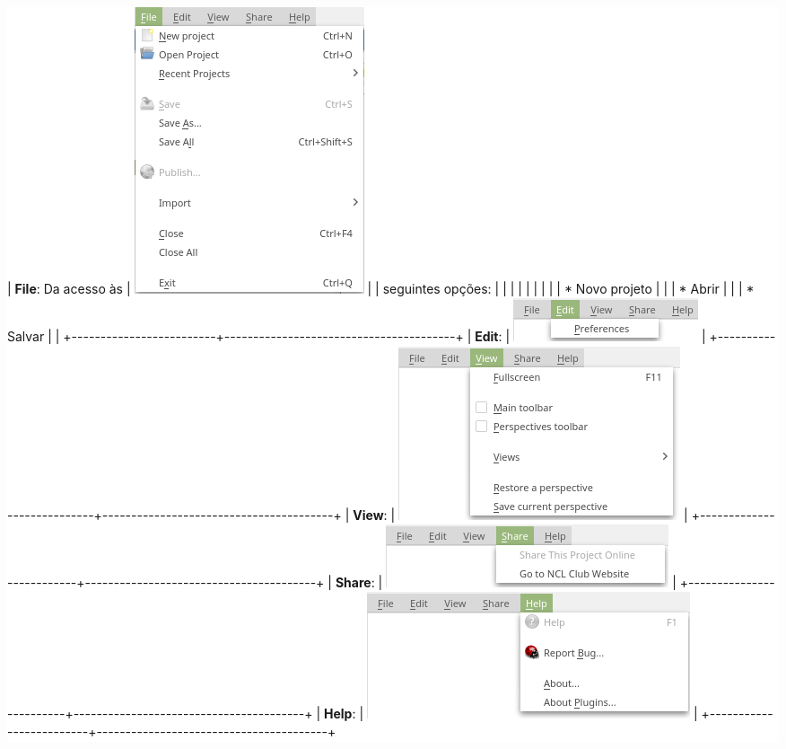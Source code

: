 | __File__:  Da acesso às | ![](../img/main-window-menu-file.png)  |
| seguintes opções:       |                                        |
|                         |                                        |
|                         |                                        |
| * Novo projeto          |                                        |
| * Abrir                 |                                        |
| * Salvar                |                                        |
+-------------------------+----------------------------------------+
| __Edit__:               | ![](../img/main-window-menu-edit.png)  |
+-------------------------+----------------------------------------+
| __View__:               | ![](../img/main-window-menu-view.png)  |
+-------------------------+----------------------------------------+
| __Share__:              | ![](../img/main-window-menu-share.png) |
+-------------------------+----------------------------------------+
| __Help__:               | ![](../img/main-window-menu-help.png)  |
+-------------------------+----------------------------------------+
